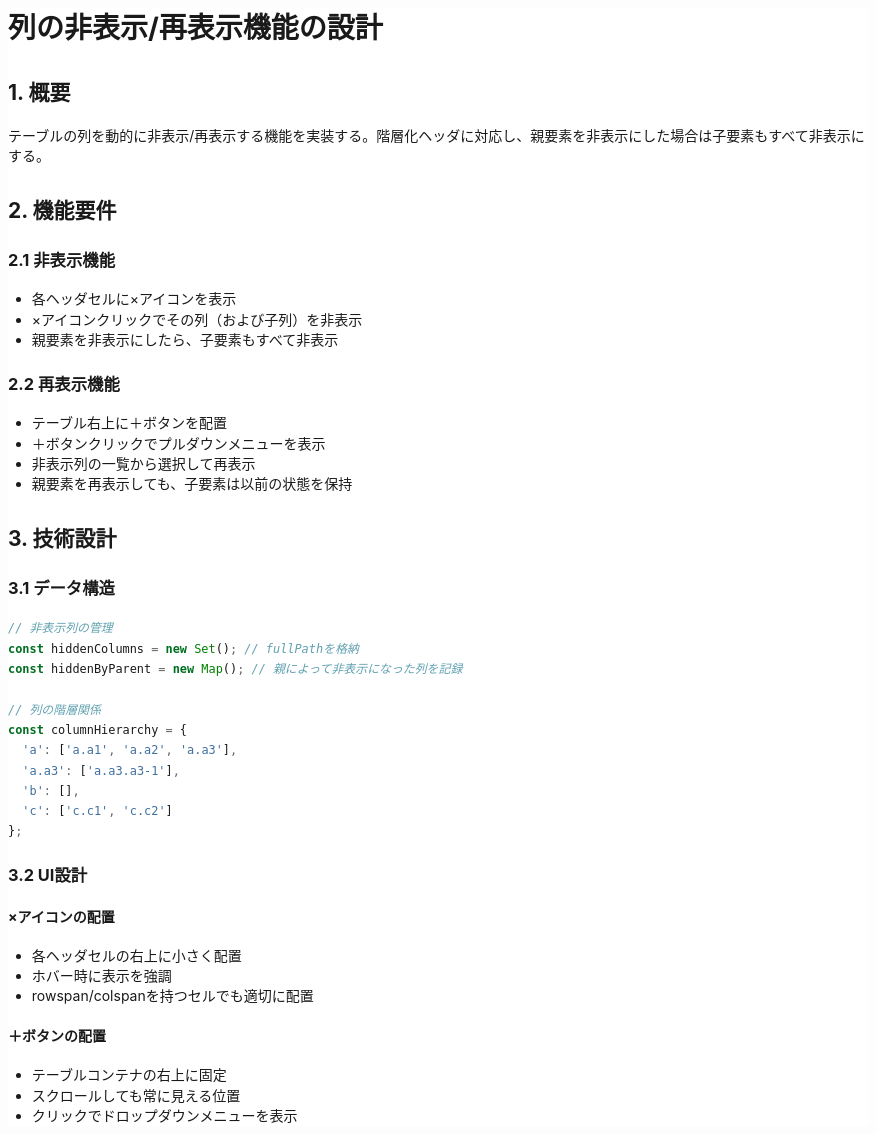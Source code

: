 # 列の非表示/再表示機能の設計

## 1. 概要

テーブルの列を動的に非表示/再表示する機能を実装する。階層化ヘッダに対応し、親要素を非表示にした場合は子要素もすべて非表示にする。

## 2. 機能要件

### 2.1 非表示機能
- 各ヘッダセルに×アイコンを表示
- ×アイコンクリックでその列（および子列）を非表示
- 親要素を非表示にしたら、子要素もすべて非表示

### 2.2 再表示機能
- テーブル右上に＋ボタンを配置
- ＋ボタンクリックでプルダウンメニューを表示
- 非表示列の一覧から選択して再表示
- 親要素を再表示しても、子要素は以前の状態を保持

## 3. 技術設計

### 3.1 データ構造

```javascript
// 非表示列の管理
const hiddenColumns = new Set(); // fullPathを格納
const hiddenByParent = new Map(); // 親によって非表示になった列を記録

// 列の階層関係
const columnHierarchy = {
  'a': ['a.a1', 'a.a2', 'a.a3'],
  'a.a3': ['a.a3.a3-1'],
  'b': [],
  'c': ['c.c1', 'c.c2']
};
```

### 3.2 UI設計

#### ×アイコンの配置
- 各ヘッダセルの右上に小さく配置
- ホバー時に表示を強調
- rowspan/colspanを持つセルでも適切に配置

#### ＋ボタンの配置
- テーブルコンテナの右上に固定
- スクロールしても常に見える位置
- クリックでドロップダウンメニューを表示
